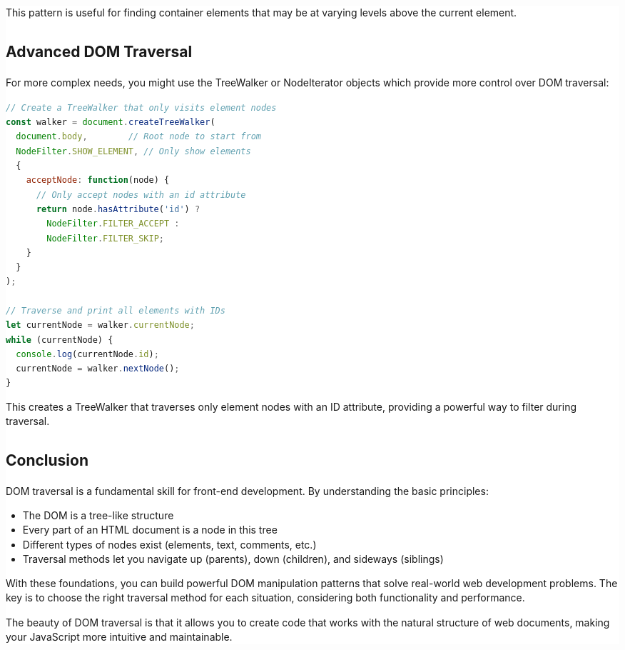 This pattern is useful for finding container elements that may be at varying levels above the current element.

## Advanced DOM Traversal

For more complex needs, you might use the TreeWalker or NodeIterator objects which provide more control over DOM traversal:

```javascript
// Create a TreeWalker that only visits element nodes
const walker = document.createTreeWalker(
  document.body,        // Root node to start from
  NodeFilter.SHOW_ELEMENT, // Only show elements
  {
    acceptNode: function(node) {
      // Only accept nodes with an id attribute
      return node.hasAttribute('id') ? 
        NodeFilter.FILTER_ACCEPT : 
        NodeFilter.FILTER_SKIP;
    }
  }
);

// Traverse and print all elements with IDs
let currentNode = walker.currentNode;
while (currentNode) {
  console.log(currentNode.id);
  currentNode = walker.nextNode();
}
```

This creates a TreeWalker that traverses only element nodes with an ID attribute, providing a powerful way to filter during traversal.

## Conclusion

DOM traversal is a fundamental skill for front-end development. By understanding the basic principles:

* The DOM is a tree-like structure
* Every part of an HTML document is a node in this tree
* Different types of nodes exist (elements, text, comments, etc.)
* Traversal methods let you navigate up (parents), down (children), and sideways (siblings)

With these foundations, you can build powerful DOM manipulation patterns that solve real-world web development problems. The key is to choose the right traversal method for each situation, considering both functionality and performance.

The beauty of DOM traversal is that it allows you to create code that works with the natural structure of web documents, making your JavaScript more intuitive and maintainable.
